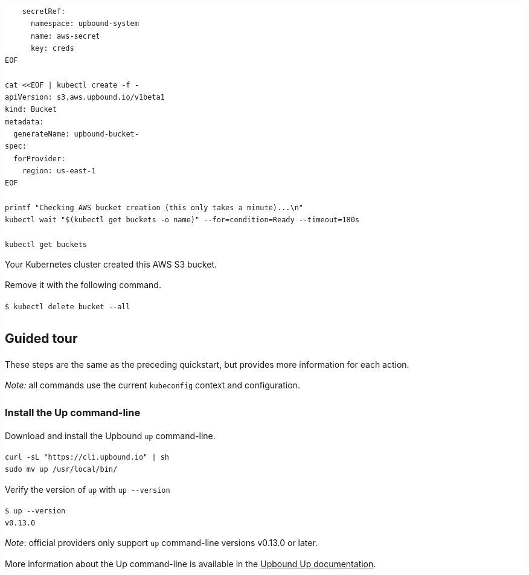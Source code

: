 ```shell
    secretRef:
      namespace: upbound-system
      name: aws-secret
      key: creds
EOF

cat <<EOF | kubectl create -f -
apiVersion: s3.aws.upbound.io/v1beta1
kind: Bucket
metadata:
  generateName: upbound-bucket-
spec:
  forProvider:
    region: us-east-1
EOF

printf "Checking AWS bucket creation (this only takes a minute)...\n"
kubectl wait "$(kubectl get buckets -o name)" --for=condition=Ready --timeout=180s

kubectl get buckets
```

Your Kubernetes cluster created this AWS S3 bucket.

Remove it with the following command.

```shell
$ kubectl delete bucket --all
```

## Guided tour
These steps are the same as the preceding quickstart, but provides more
information for each action.

_Note:_ all commands use the current `kubeconfig` context and configuration. 

### Install the Up command-line
Download and install the Upbound `up` command-line.

```shell
curl -sL "https://cli.upbound.io" | sh
sudo mv up /usr/local/bin/
```

Verify the version of `up` with `up --version`

```shell
$ up --version
v0.13.0
```

_Note_: official providers only support `up` command-line versions v0.13.0 or
later.

More information about the Up command-line is available in the [Upbound Up
documentation](https://docs.upbound.io/cli/).
